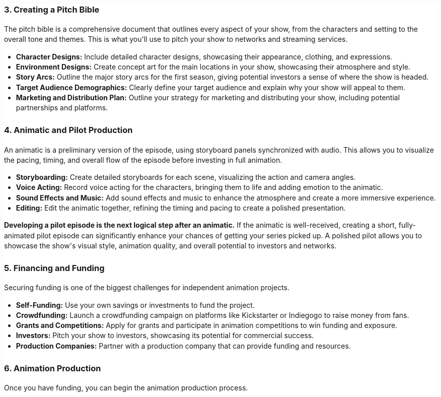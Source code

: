 ### 3. Creating a Pitch Bible

The pitch bible is a comprehensive document that outlines every aspect of your show, from the characters and setting to the overall tone and themes. This is what you'll use to pitch your show to networks and streaming services.

*   **Character Designs:** Include detailed character designs, showcasing their appearance, clothing, and expressions.
*   **Environment Designs:** Create concept art for the main locations in your show, showcasing their atmosphere and style.
*   **Story Arcs:** Outline the major story arcs for the first season, giving potential investors a sense of where the show is headed.
*   **Target Audience Demographics:** Clearly define your target audience and explain why your show will appeal to them.
*   **Marketing and Distribution Plan:** Outline your strategy for marketing and distributing your show, including potential partnerships and platforms.

### 4. Animatic and Pilot Production

An animatic is a preliminary version of the episode, using storyboard panels synchronized with audio. This allows you to visualize the pacing, timing, and overall flow of the episode before investing in full animation.

*   **Storyboarding:** Create detailed storyboards for each scene, visualizing the action and camera angles.
*   **Voice Acting:** Record voice acting for the characters, bringing them to life and adding emotion to the animatic.
*   **Sound Effects and Music:** Add sound effects and music to enhance the atmosphere and create a more immersive experience.
*   **Editing:** Edit the animatic together, refining the timing and pacing to create a polished presentation.

  **Developing a pilot episode is the next logical step after an animatic.** If the animatic is well-received, creating a short, fully-animated pilot episode can significantly enhance your chances of getting your series picked up. A polished pilot allows you to showcase the show's visual style, animation quality, and overall potential to investors and networks.

### 5. Financing and Funding

Securing funding is one of the biggest challenges for independent animation projects.

*   **Self-Funding:** Use your own savings or investments to fund the project.
*   **Crowdfunding:** Launch a crowdfunding campaign on platforms like Kickstarter or Indiegogo to raise money from fans.
*   **Grants and Competitions:** Apply for grants and participate in animation competitions to win funding and exposure.
*   **Investors:** Pitch your show to investors, showcasing its potential for commercial success.
*   **Production Companies:** Partner with a production company that can provide funding and resources.

### 6. Animation Production

Once you have funding, you can begin the animation production process.
